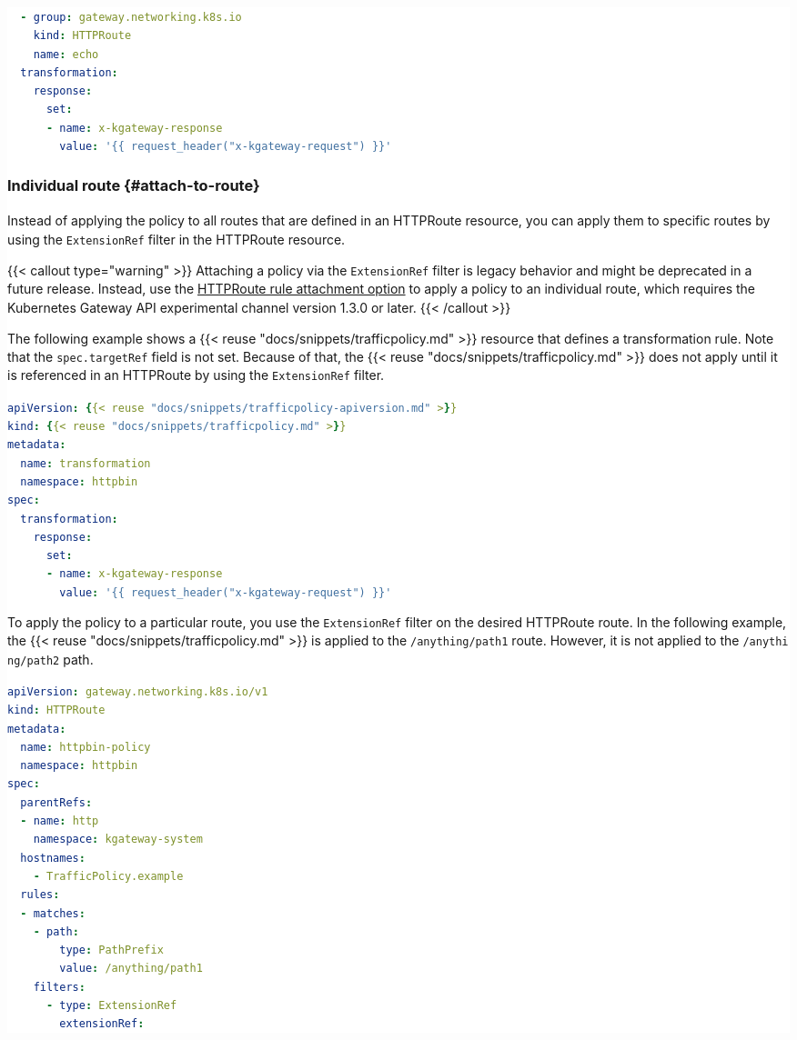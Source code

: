```yaml {hl_lines=[7,8,9,10,11,12,13,14,15,16]}
  - group: gateway.networking.k8s.io
    kind: HTTPRoute
    name: echo
  transformation:
    response:
      set:
      - name: x-kgateway-response
        value: '{{ request_header("x-kgateway-request") }}' 
```


### Individual route {#attach-to-route}

Instead of applying the policy to all routes that are defined in an HTTPRoute resource, you can apply them to specific routes by using the `ExtensionRef` filter in the HTTPRoute resource. 

{{< callout type="warning" >}}
Attaching a policy via the `ExtensionRef` filter is legacy behavior and might be deprecated in a future release. Instead, use the [HTTPRoute rule attachment option](#attach-to-rule) to apply a policy to an individual route, which requires the Kubernetes Gateway API experimental channel version 1.3.0 or later.
{{< /callout >}}

The following example shows a {{< reuse "docs/snippets/trafficpolicy.md" >}} resource that defines a transformation rule. Note that the `spec.targetRef` field is not set. Because of that, the {{< reuse "docs/snippets/trafficpolicy.md" >}} does not apply until it is referenced in an HTTPRoute by using the `ExtensionRef` filter. 

```yaml
apiVersion: {{< reuse "docs/snippets/trafficpolicy-apiversion.md" >}}
kind: {{< reuse "docs/snippets/trafficpolicy.md" >}}
metadata:
  name: transformation
  namespace: httpbin
spec:
  transformation:
    response:
      set:
      - name: x-kgateway-response
        value: '{{ request_header("x-kgateway-request") }}' 
```

To apply the policy to a particular route, you use the `ExtensionRef` filter on the desired HTTPRoute route. In the following example, the {{< reuse "docs/snippets/trafficpolicy.md" >}} is applied to the `/anything/path1` route. However, it is not applied to the `/anything/path2` path.   

```yaml {hl_lines=[17,18,19,20,21,22]}
apiVersion: gateway.networking.k8s.io/v1
kind: HTTPRoute
metadata:
  name: httpbin-policy
  namespace: httpbin
spec:
  parentRefs:
  - name: http
    namespace: kgateway-system
  hostnames:
    - TrafficPolicy.example
  rules:
  - matches:
    - path:
        type: PathPrefix
        value: /anything/path1
    filters:
      - type: ExtensionRef
        extensionRef:
```